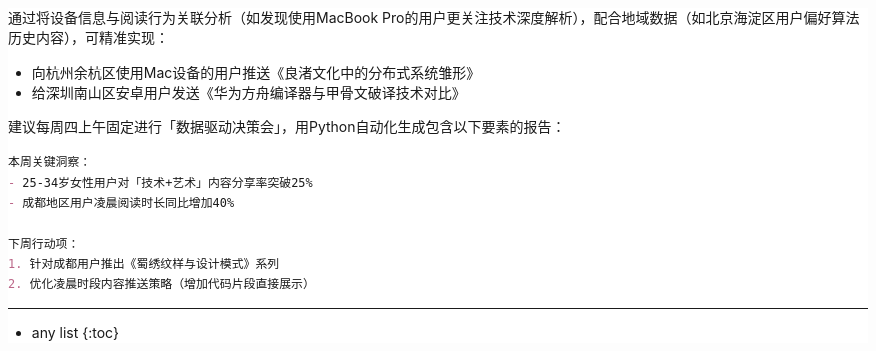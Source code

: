通过将设备信息与阅读行为关联分析（如发现使用MacBook Pro的用户更关注技术深度解析），配合地域数据（如北京海淀区用户偏好算法历史内容），可精准实现：
- 向杭州余杭区使用Mac设备的用户推送《良渚文化中的分布式系统雏形》
- 给深圳南山区安卓用户发送《华为方舟编译器与甲骨文破译技术对比》

建议每周四上午固定进行「数据驱动决策会」，用Python自动化生成包含以下要素的报告：
```markdown
本周关键洞察：
- 25-34岁女性用户对「技术+艺术」内容分享率突破25%
- 成都地区用户凌晨阅读时长同比增加40%

下周行动项：
1. 针对成都用户推出《蜀绣纹样与设计模式》系列
2. 优化凌晨时段内容推送策略（增加代码片段直接展示）
```



----------------------------------------------------




* any list
{:toc}